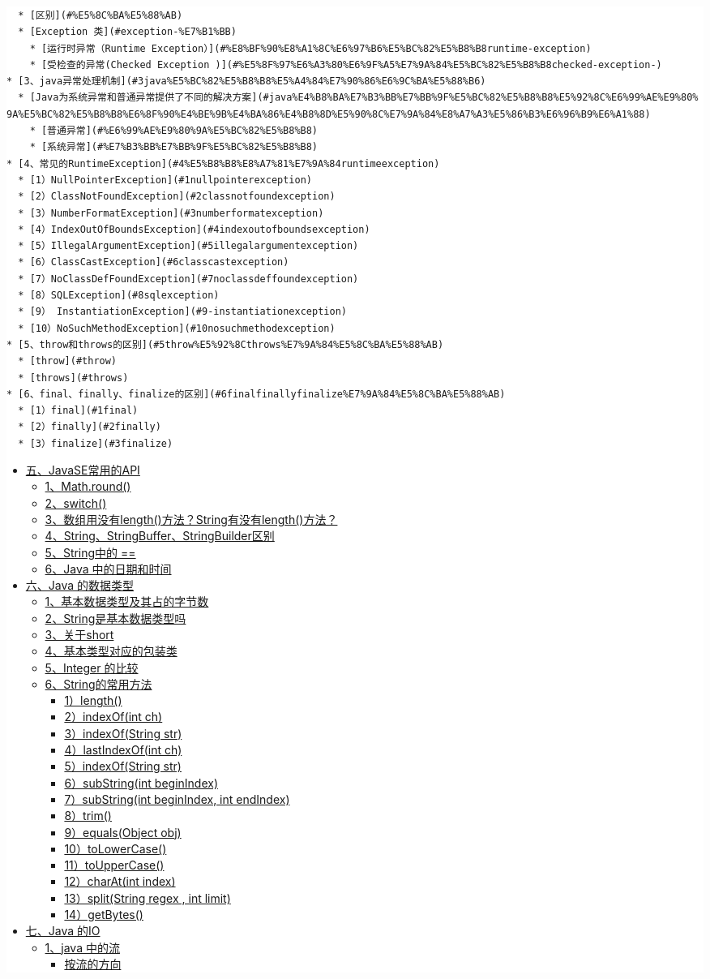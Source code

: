       * [区别](#%E5%8C%BA%E5%88%AB)
      * [Exception 类](#exception-%E7%B1%BB)
        * [运行时异常（Runtime Exception）](#%E8%BF%90%E8%A1%8C%E6%97%B6%E5%BC%82%E5%B8%B8runtime-exception)
        * [受检查的异常(Checked Exception )](#%E5%8F%97%E6%A3%80%E6%9F%A5%E7%9A%84%E5%BC%82%E5%B8%B8checked-exception-)
    * [3、java异常处理机制](#3java%E5%BC%82%E5%B8%B8%E5%A4%84%E7%90%86%E6%9C%BA%E5%88%B6)
      * [Java为系统异常和普通异常提供了不同的解决方案](#java%E4%B8%BA%E7%B3%BB%E7%BB%9F%E5%BC%82%E5%B8%B8%E5%92%8C%E6%99%AE%E9%80%9A%E5%BC%82%E5%B8%B8%E6%8F%90%E4%BE%9B%E4%BA%86%E4%B8%8D%E5%90%8C%E7%9A%84%E8%A7%A3%E5%86%B3%E6%96%B9%E6%A1%88)
        * [普通异常](#%E6%99%AE%E9%80%9A%E5%BC%82%E5%B8%B8)
        * [系统异常](#%E7%B3%BB%E7%BB%9F%E5%BC%82%E5%B8%B8)
    * [4、常见的RuntimeException](#4%E5%B8%B8%E8%A7%81%E7%9A%84runtimeexception)
      * [1）NullPointerException](#1nullpointerexception)
      * [2）ClassNotFoundException](#2classnotfoundexception)
      * [3）NumberFormatException](#3numberformatexception)
      * [4）IndexOutOfBoundsException](#4indexoutofboundsexception)
      * [5）IllegalArgumentException](#5illegalargumentexception)
      * [6）ClassCastException](#6classcastexception)
      * [7）NoClassDefFoundException](#7noclassdeffoundexception)
      * [8）SQLException](#8sqlexception)
      * [9） InstantiationException](#9-instantiationexception)
      * [10）NoSuchMethodException](#10nosuchmethodexception)
    * [5、throw和throws的区别](#5throw%E5%92%8Cthrows%E7%9A%84%E5%8C%BA%E5%88%AB)
      * [throw](#throw)
      * [throws](#throws)
    * [6、final、finally、finalize的区别](#6finalfinallyfinalize%E7%9A%84%E5%8C%BA%E5%88%AB)
      * [1）final](#1final)
      * [2）finally](#2finally)
      * [3）finalize](#3finalize)
  * [五、JavaSE常用的API](#%E4%BA%94javase%E5%B8%B8%E7%94%A8%E7%9A%84api)
    * [1、Math\.round()](#1mathround)
    * [2、switch()](#2switch)
    * [3、数组用没有length()方法？String有没有length()方法？](#3%E6%95%B0%E7%BB%84%E7%94%A8%E6%B2%A1%E6%9C%89length%E6%96%B9%E6%B3%95string%E6%9C%89%E6%B2%A1%E6%9C%89length%E6%96%B9%E6%B3%95)
    * [4、String、StringBuffer、StringBuilder区别](#4stringstringbufferstringbuilder%E5%8C%BA%E5%88%AB)
    * [5、String中的 ==](#5string%E4%B8%AD%E7%9A%84-)
    * [6、Java 中的日期和时间](#6java-%E4%B8%AD%E7%9A%84%E6%97%A5%E6%9C%9F%E5%92%8C%E6%97%B6%E9%97%B4)
  * [六、Java 的数据类型](#%E5%85%ADjava-%E7%9A%84%E6%95%B0%E6%8D%AE%E7%B1%BB%E5%9E%8B)
    * [1、基本数据类型及其占的字节数](#1%E5%9F%BA%E6%9C%AC%E6%95%B0%E6%8D%AE%E7%B1%BB%E5%9E%8B%E5%8F%8A%E5%85%B6%E5%8D%A0%E7%9A%84%E5%AD%97%E8%8A%82%E6%95%B0)
    * [2、String是基本数据类型吗](#2string%E6%98%AF%E5%9F%BA%E6%9C%AC%E6%95%B0%E6%8D%AE%E7%B1%BB%E5%9E%8B%E5%90%97)
    * [3、关于short](#3%E5%85%B3%E4%BA%8Eshort)
    * [4、基本类型对应的包装类](#4%E5%9F%BA%E6%9C%AC%E7%B1%BB%E5%9E%8B%E5%AF%B9%E5%BA%94%E7%9A%84%E5%8C%85%E8%A3%85%E7%B1%BB)
    * [5、Integer 的比较](#5integer-%E7%9A%84%E6%AF%94%E8%BE%83)
    * [6、String的常用方法](#6string%E7%9A%84%E5%B8%B8%E7%94%A8%E6%96%B9%E6%B3%95)
      * [1）length()](#1length)
      * [2）indexOf(int ch)](#2indexofint-ch)
      * [3）indexOf(String str)](#3indexofstring-str)
      * [4）lastIndexOf(int ch)](#4lastindexofint-ch)
      * [5）indexOf(String str)](#5indexofstring-str)
      * [6）subString(int beginIndex)](#6substringint-beginindex)
      * [7）subString(int beginIndex, int endIndex)](#7substringint-beginindex-int-endindex)
      * [8）trim()](#8trim)
      * [9）equals(Object obj)](#9equalsobject-obj)
      * [10）toLowerCase()](#10tolowercase)
      * [11）toUpperCase()](#11touppercase)
      * [12）charAt(int index)](#12charatint-index)
      * [13）split(String regex , int limit)](#13splitstring-regex--int-limit)
      * [14）getBytes()](#14getbytes)
  * [七、Java 的IO](#%E4%B8%83java-%E7%9A%84io)
    * [1、java 中的流](#1java-%E4%B8%AD%E7%9A%84%E6%B5%81)
      * [按流的方向](#%E6%8C%89%E6%B5%81%E7%9A%84%E6%96%B9%E5%90%91)